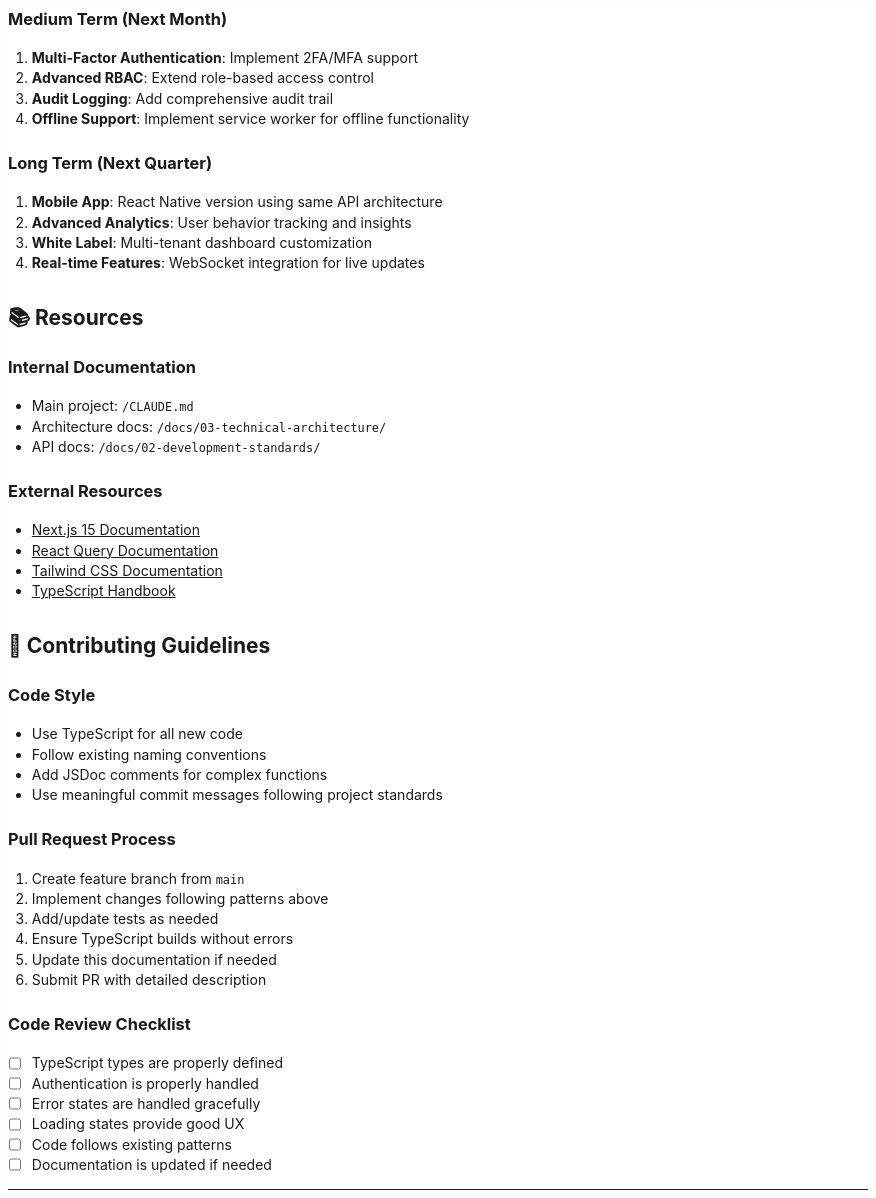 ### Medium Term (Next Month)
1. **Multi-Factor Authentication**: Implement 2FA/MFA support
2. **Advanced RBAC**: Extend role-based access control
3. **Audit Logging**: Add comprehensive audit trail
4. **Offline Support**: Implement service worker for offline functionality

### Long Term (Next Quarter)
1. **Mobile App**: React Native version using same API architecture
2. **Advanced Analytics**: User behavior tracking and insights
3. **White Label**: Multi-tenant dashboard customization
4. **Real-time Features**: WebSocket integration for live updates

## 📚 Resources

### Internal Documentation
- Main project: `/CLAUDE.md`
- Architecture docs: `/docs/03-technical-architecture/`
- API docs: `/docs/02-development-standards/`

### External Resources
- [Next.js 15 Documentation](https://nextjs.org/docs)
- [React Query Documentation](https://tanstack.com/query/latest)
- [Tailwind CSS Documentation](https://tailwindcss.com/docs)
- [TypeScript Handbook](https://www.typescriptlang.org/docs/)

## 🤝 Contributing Guidelines

### Code Style
- Use TypeScript for all new code
- Follow existing naming conventions
- Add JSDoc comments for complex functions
- Use meaningful commit messages following project standards

### Pull Request Process
1. Create feature branch from `main`
2. Implement changes following patterns above
3. Add/update tests as needed
4. Ensure TypeScript builds without errors
5. Update this documentation if needed
6. Submit PR with detailed description

### Code Review Checklist
- [ ] TypeScript types are properly defined
- [ ] Authentication is properly handled
- [ ] Error states are handled gracefully
- [ ] Loading states provide good UX
- [ ] Code follows existing patterns
- [ ] Documentation is updated if needed

---